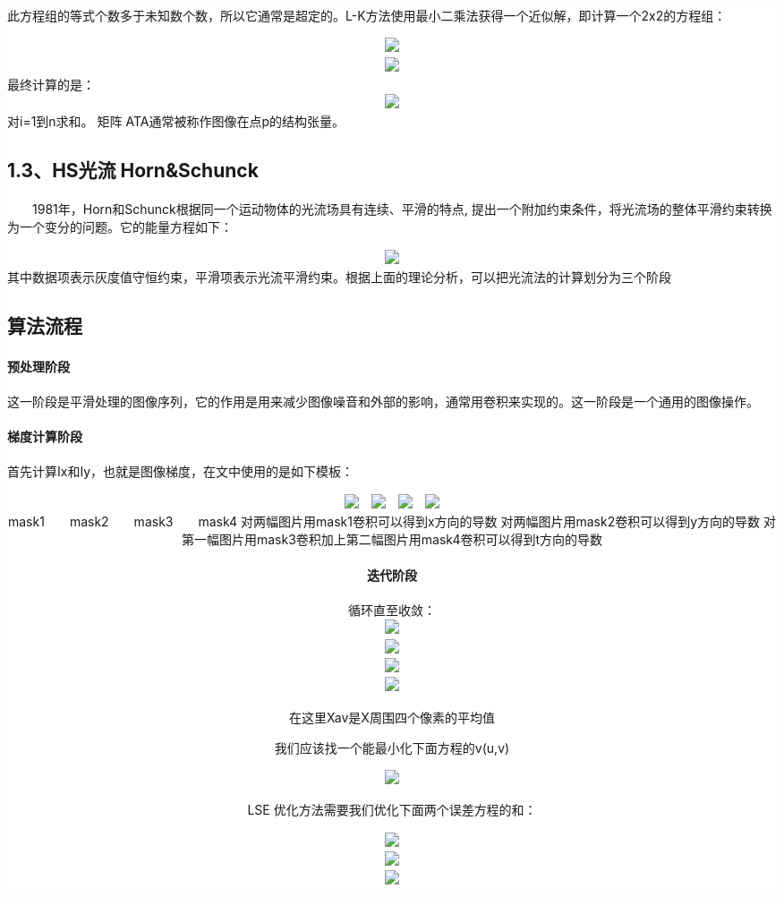 此方程组的等式个数多于未知数个数，所以它通常是超定的。L-K方法使用最小二乘法获得一个近似解，即计算一个2x2的方程组：   
<center><img src="http://latex.codecogs.com/gif.latex?A^TAv=A^Tb"/>  </center>
<center><img src="http://latex.codecogs.com/gif.latex?v=(A^TA)^{-1}A^Tb"/>  </center>
最终计算的是：  
<center><img src="http://latex.codecogs.com/gif.latex?\begin{bmatrix}V_x \\ V_y\end{bmatrix} = \begin{bmatrix}\sum_i I_x(q_i)^2 & \sum_i I_x(q_i)I_y(q_i) \\ \sum_i I_y(q_i)I_x(q_i) & \sum_i I_y(q_i)^2\end{bmatrix}^{-1}\begin{bmatrix}-\sum_i I_x(q_i)I_t(q_i) \\ -\sum_i I_y(q_i)I_t(q_i)\end{bmatrix}"/>  </center>
对i=1到n求和。 矩阵 ATA通常被称作图像在点p的结构张量。

## 1.3、HS光流 Horn&Schunck
&emsp;&emsp;1981年，Horn和Schunck根据同一个运动物体的光流场具有连续、平滑的特点, 提出一个附加约束条件，将光流场的整体平滑约束转换为一个变分的问题。它的能量方程如下：  
<center><img src="http://latex.codecogs.com/gif.latex?E(u,v)=\int_\Omega ((I_xu+I_yv+I_t)^2+\alpha(|\triangledown u|^2+|\triangledown v|^2))dxdy " />  </center>
其中数据项表示灰度值守恒约束，平滑项表示光流平滑约束。根据上面的理论分析，可以把光流法的计算划分为三个阶段

## 算法流程

#### 预处理阶段
这一阶段是平滑处理的图像序列，它的作用是用来减少图像噪音和外部的影响，通常用卷积来实现的。这一阶段是一个通用的图像操作。
#### 梯度计算阶段
首先计算Ix和Iy，也就是图像梯度，在文中使用的是如下模板：  
<center class="harf">
<img src="http://latex.codecogs.com/gif.latex?\begin{bmatrix} -1&1 \\ -1 &1  \end{bmatrix}" />&emsp;<img src="http://latex.codecogs.com/gif.latex?\begin{bmatrix} -1&-1 \\ 1 &1  \end{bmatrix}  " />&emsp;<img src="http://latex.codecogs.com/gif.latex?\begin{bmatrix} 1&1 \\ 1 &1  \end{bmatrix}  " />&emsp;<img src="http://latex.codecogs.com/gif.latex?\begin{bmatrix} -1&-1 \\ -1 &-1  \end{bmatrix}  " />  </center>

 <center>mask1&emsp;&emsp;mask2&emsp;&emsp;mask3&emsp;&emsp;mask4 
对两幅图片用mask1卷积可以得到x方向的导数  
对两幅图片用mask2卷积可以得到y方向的导数  
对第一幅图片用mask3卷积加上第二幅图片用mask4卷积可以得到t方向的导数  

#### 迭代阶段
循环直至收敛：  
<img src="http://latex.codecogs.com/gif.latex?P=f_xu_{av}+f_yv_{av}+f_t" />  
<img src="http://latex.codecogs.com/gif.latex?D=\lambda + f_x^2+f_y^2" />  
<img src="http://latex.codecogs.com/gif.latex?u=u_{av}-f_x\frac{P}{D}" />  
<img src="http://latex.codecogs.com/gif.latex?v=v_{av}-f_y\frac{P}{D}" /> 

在这里Xav是X周围四个像素的平均值 

我们应该找一个能最小化下面方程的v(u,v)
<center><img src="http://latex.codecogs.com/gif.latex?\varepsilon =\int \left [ v(u,v)\triangledown I  +\frac{\Delta I}{\Delta t}\right  ]^2dx" /> </center>

LSE 优化方法需要我们优化下面两个误差方程的和：

<center><img src="http://latex.codecogs.com/gif.latex?\varepsilon =\int \left [ v(u,v)\triangledown I  +\frac{\Delta I}{\Delta t}\right  ]^2dx" /></center>
<center><img src="http://latex.codecogs.com/gif.latex? \varepsilon_{smooth} =\sum [(u_{x+1,y}-u_{xy})^2+(u_{x,y+1}-u_{xy})^2+(v_{x+1,y}-v_{xy})^2+(v_{x,y+1}-u_{xy})^2]dx" /></center>
<center><img src="http://latex.codecogs.com/gif.latex? E_{total}(f ) = E_{data}(f ) + λ · E_{smooth}(f )" /></center>
